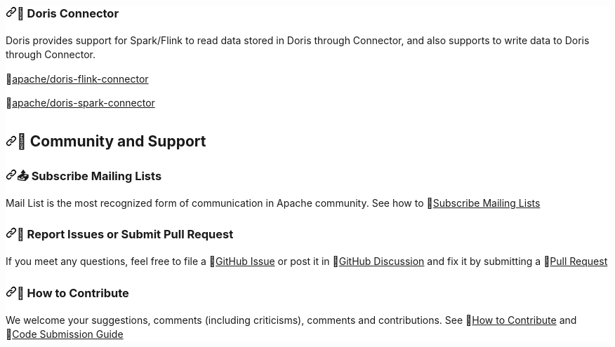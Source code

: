 <h3 tabindex="-1" dir="auto"><a id="user-content--doris-connector" class="anchor" aria-hidden="true" tabindex="-1" href="#-doris-connector"><svg class="octicon octicon-link" viewBox="0 0 16 16" version="1.1" width="16" height="16" aria-hidden="true"><path d="m7.775 3.275 1.25-1.25a3.5 3.5 0 1 1 4.95 4.95l-2.5 2.5a3.5 3.5 0 0 1-4.95 0 .751.751 0 0 1 .018-1.042.751.751 0 0 1 1.042-.018 1.998 1.998 0 0 0 2.83 0l2.5-2.5a2.002 2.002 0 0 0-2.83-2.83l-1.25 1.25a.751.751 0 0 1-1.042-.018.751.751 0 0 1-.018-1.042Zm-4.69 9.64a1.998 1.998 0 0 0 2.83 0l1.25-1.25a.751.751 0 0 1 1.042.018.751.751 0 0 1 .018 1.042l-1.25 1.25a3.5 3.5 0 1 1-4.95-4.95l2.5-2.5a3.5 3.5 0 0 1 4.95 0 .751.751 0 0 1-.018 1.042.751.751 0 0 1-1.042.018 1.998 1.998 0 0 0-2.83 0l-2.5 2.5a1.998 1.998 0 0 0 0 2.83Z"></path></svg></a>📝 Doris Connector</h3>
<p dir="auto">Doris provides support for Spark/Flink to read data stored in Doris through Connector, and also supports to write data to Doris through Connector.</p>
<p dir="auto">🔗<a href="https://github.com/apache/doris-flink-connector">apache/doris-flink-connector</a></p>
<p dir="auto">🔗<a href="https://github.com/apache/doris-spark-connector">apache/doris-spark-connector</a></p>
<h2 tabindex="-1" dir="auto"><a id="user-content--community-and-support" class="anchor" aria-hidden="true" tabindex="-1" href="#-community-and-support"><svg class="octicon octicon-link" viewBox="0 0 16 16" version="1.1" width="16" height="16" aria-hidden="true"><path d="m7.775 3.275 1.25-1.25a3.5 3.5 0 1 1 4.95 4.95l-2.5 2.5a3.5 3.5 0 0 1-4.95 0 .751.751 0 0 1 .018-1.042.751.751 0 0 1 1.042-.018 1.998 1.998 0 0 0 2.83 0l2.5-2.5a2.002 2.002 0 0 0-2.83-2.83l-1.25 1.25a.751.751 0 0 1-1.042-.018.751.751 0 0 1-.018-1.042Zm-4.69 9.64a1.998 1.998 0 0 0 2.83 0l1.25-1.25a.751.751 0 0 1 1.042.018.751.751 0 0 1 .018 1.042l-1.25 1.25a3.5 3.5 0 1 1-4.95-4.95l2.5-2.5a3.5 3.5 0 0 1 4.95 0 .751.751 0 0 1-.018 1.042.751.751 0 0 1-1.042.018 1.998 1.998 0 0 0-2.83 0l-2.5 2.5a1.998 1.998 0 0 0 0 2.83Z"></path></svg></a>🌈 Community and Support</h2>
<h3 tabindex="-1" dir="auto"><a id="user-content--subscribe-mailing-lists" class="anchor" aria-hidden="true" tabindex="-1" href="#-subscribe-mailing-lists"><svg class="octicon octicon-link" viewBox="0 0 16 16" version="1.1" width="16" height="16" aria-hidden="true"><path d="m7.775 3.275 1.25-1.25a3.5 3.5 0 1 1 4.95 4.95l-2.5 2.5a3.5 3.5 0 0 1-4.95 0 .751.751 0 0 1 .018-1.042.751.751 0 0 1 1.042-.018 1.998 1.998 0 0 0 2.83 0l2.5-2.5a2.002 2.002 0 0 0-2.83-2.83l-1.25 1.25a.751.751 0 0 1-1.042-.018.751.751 0 0 1-.018-1.042Zm-4.69 9.64a1.998 1.998 0 0 0 2.83 0l1.25-1.25a.751.751 0 0 1 1.042.018.751.751 0 0 1 .018 1.042l-1.25 1.25a3.5 3.5 0 1 1-4.95-4.95l2.5-2.5a3.5 3.5 0 0 1 4.95 0 .751.751 0 0 1-.018 1.042.751.751 0 0 1-1.042.018 1.998 1.998 0 0 0-2.83 0l-2.5 2.5a1.998 1.998 0 0 0 0 2.83Z"></path></svg></a>📤 Subscribe Mailing Lists</h3>
<p dir="auto">Mail List is the most recognized form of communication in Apache community. See how to 🔗<a href="https://doris.apache.org/community/subscribe-mail-list" rel="nofollow">Subscribe Mailing Lists</a></p>
<h3 tabindex="-1" dir="auto"><a id="user-content--report-issues-or-submit-pull-request" class="anchor" aria-hidden="true" tabindex="-1" href="#-report-issues-or-submit-pull-request"><svg class="octicon octicon-link" viewBox="0 0 16 16" version="1.1" width="16" height="16" aria-hidden="true"><path d="m7.775 3.275 1.25-1.25a3.5 3.5 0 1 1 4.95 4.95l-2.5 2.5a3.5 3.5 0 0 1-4.95 0 .751.751 0 0 1 .018-1.042.751.751 0 0 1 1.042-.018 1.998 1.998 0 0 0 2.83 0l2.5-2.5a2.002 2.002 0 0 0-2.83-2.83l-1.25 1.25a.751.751 0 0 1-1.042-.018.751.751 0 0 1-.018-1.042Zm-4.69 9.64a1.998 1.998 0 0 0 2.83 0l1.25-1.25a.751.751 0 0 1 1.042.018.751.751 0 0 1 .018 1.042l-1.25 1.25a3.5 3.5 0 1 1-4.95-4.95l2.5-2.5a3.5 3.5 0 0 1 4.95 0 .751.751 0 0 1-.018 1.042.751.751 0 0 1-1.042.018 1.998 1.998 0 0 0-2.83 0l-2.5 2.5a1.998 1.998 0 0 0 0 2.83Z"></path></svg></a>🙋 Report Issues or Submit Pull Request</h3>
<p dir="auto">If you meet any questions, feel free to file a 🔗<a href="https://github.com/apache/doris/issues">GitHub Issue</a> or post it in 🔗<a href="https://github.com/apache/doris/discussions">GitHub Discussion</a> and fix it by submitting a 🔗<a href="https://github.com/apache/doris/pulls">Pull Request</a></p>
<h3 tabindex="-1" dir="auto"><a id="user-content--how-to-contribute" class="anchor" aria-hidden="true" tabindex="-1" href="#-how-to-contribute"><svg class="octicon octicon-link" viewBox="0 0 16 16" version="1.1" width="16" height="16" aria-hidden="true"><path d="m7.775 3.275 1.25-1.25a3.5 3.5 0 1 1 4.95 4.95l-2.5 2.5a3.5 3.5 0 0 1-4.95 0 .751.751 0 0 1 .018-1.042.751.751 0 0 1 1.042-.018 1.998 1.998 0 0 0 2.83 0l2.5-2.5a2.002 2.002 0 0 0-2.83-2.83l-1.25 1.25a.751.751 0 0 1-1.042-.018.751.751 0 0 1-.018-1.042Zm-4.69 9.64a1.998 1.998 0 0 0 2.83 0l1.25-1.25a.751.751 0 0 1 1.042.018.751.751 0 0 1 .018 1.042l-1.25 1.25a3.5 3.5 0 1 1-4.95-4.95l2.5-2.5a3.5 3.5 0 0 1 4.95 0 .751.751 0 0 1-.018 1.042.751.751 0 0 1-1.042.018 1.998 1.998 0 0 0-2.83 0l-2.5 2.5a1.998 1.998 0 0 0 0 2.83Z"></path></svg></a>🍻 How to Contribute</h3>
<p dir="auto">We welcome your suggestions, comments (including criticisms), comments and contributions. See 🔗<a href="https://doris.apache.org/community/how-to-contribute/" rel="nofollow">How to Contribute</a> and 🔗<a href="https://doris.apache.org/community/how-to-contribute/pull-request/" rel="nofollow">Code Submission Guide</a></p>